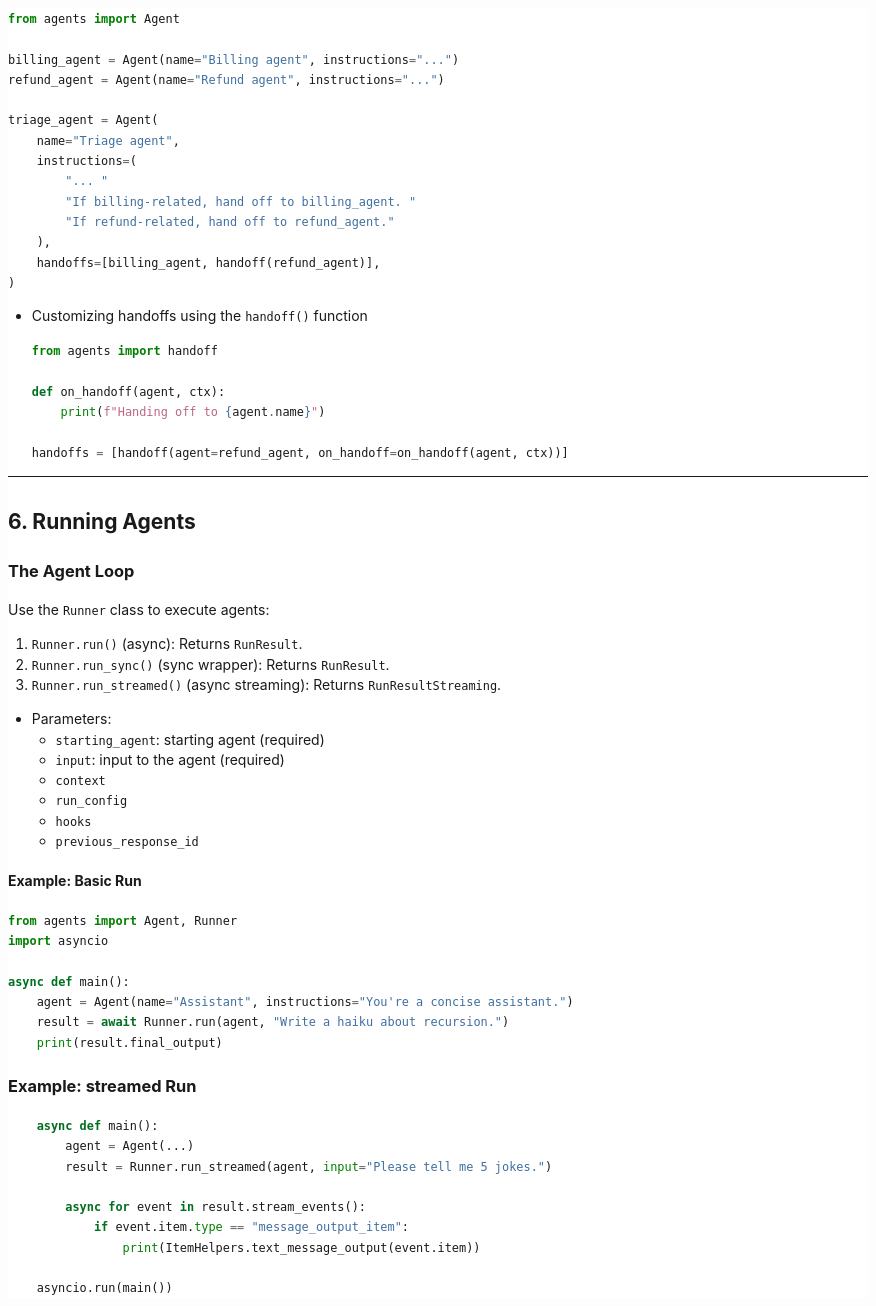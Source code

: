 

```python
from agents import Agent

billing_agent = Agent(name="Billing agent", instructions="...")
refund_agent = Agent(name="Refund agent", instructions="...")

triage_agent = Agent(
    name="Triage agent",
    instructions=(
        "... "
        "If billing-related, hand off to billing_agent. "
        "If refund-related, hand off to refund_agent."
    ),
    handoffs=[billing_agent, handoff(refund_agent)],
)
```
-  Customizing handoffs using the `handoff()` function
    ```python
    from agents import handoff

    def on_handoff(agent, ctx):
        print(f"Handing off to {agent.name}")

    handoffs = [handoff(agent=refund_agent, on_handoff=on_handoff(agent, ctx))]
    ```


---
## 6. Running Agents
### The Agent Loop
Use the `Runner` class to execute agents:
1. `Runner.run()` (async): Returns `RunResult`.
2. `Runner.run_sync()` (sync wrapper): Returns `RunResult`.
3. `Runner.run_streamed()` (async streaming): Returns `RunResultStreaming`.
- Parameters:
    - `starting_agent`: starting agent (required)
    - `input`:  input to the agent (required)
    - `context`
    - `run_config`
    - `hooks`
    - `previous_response_id` 
#### Example: Basic Run
```python
from agents import Agent, Runner
import asyncio

async def main():
    agent = Agent(name="Assistant", instructions="You're a concise assistant.")
    result = await Runner.run(agent, "Write a haiku about recursion.")
    print(result.final_output)
```
### Example: streamed Run
```python
    async def main():
        agent = Agent(...)
        result = Runner.run_streamed(agent, input="Please tell me 5 jokes.")

        async for event in result.stream_events():
            if event.item.type == "message_output_item":
                print(ItemHelpers.text_message_output(event.item))

    asyncio.run(main())
```
